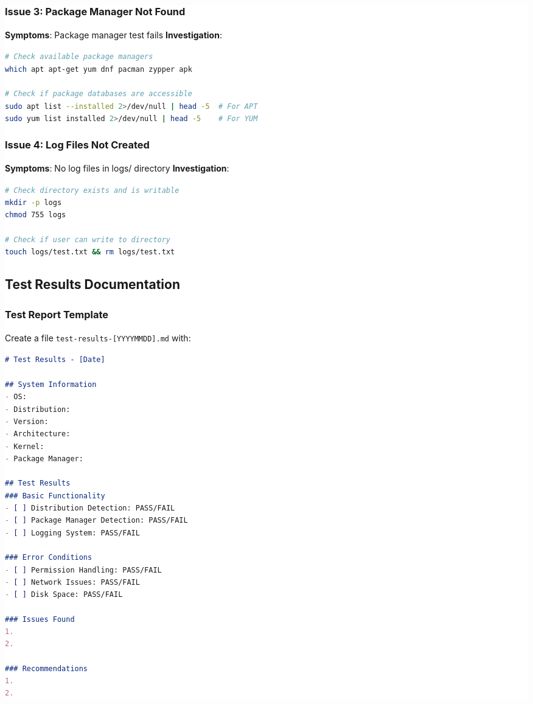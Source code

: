 ### Issue 3: Package Manager Not Found
**Symptoms**: Package manager test fails
**Investigation**:
```bash
# Check available package managers
which apt apt-get yum dnf pacman zypper apk

# Check if package databases are accessible
sudo apt list --installed 2>/dev/null | head -5  # For APT
sudo yum list installed 2>/dev/null | head -5    # For YUM
```

### Issue 4: Log Files Not Created
**Symptoms**: No log files in logs/ directory
**Investigation**:
```bash
# Check directory exists and is writable
mkdir -p logs
chmod 755 logs

# Check if user can write to directory
touch logs/test.txt && rm logs/test.txt
```

## Test Results Documentation

### Test Report Template
Create a file `test-results-[YYYYMMDD].md` with:

```markdown
# Test Results - [Date]

## System Information
- OS: 
- Distribution: 
- Version: 
- Architecture: 
- Kernel: 
- Package Manager: 

## Test Results
### Basic Functionality
- [ ] Distribution Detection: PASS/FAIL
- [ ] Package Manager Detection: PASS/FAIL
- [ ] Logging System: PASS/FAIL

### Error Conditions
- [ ] Permission Handling: PASS/FAIL
- [ ] Network Issues: PASS/FAIL
- [ ] Disk Space: PASS/FAIL

### Issues Found
1. 
2. 

### Recommendations
1. 
2. 
```
